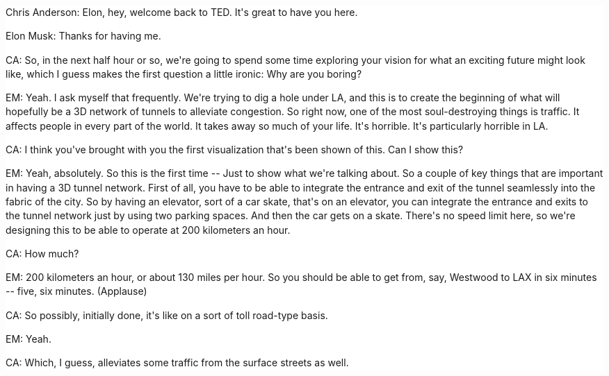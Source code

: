 Chris Anderson:
Elon, hey, welcome back to TED.
It's great to have you here.

Elon Musk:
Thanks for having me.

CA:
So, in the next half hour or so, we're going to spend some time exploring your vision for what an exciting future might look like, which I guess makes the first question a little ironic:
Why are you boring?

EM:
Yeah.
I ask myself that frequently.
We're trying to dig a hole under LA, and this is to create the beginning of what will hopefully be a 3D network of tunnels to alleviate congestion.
So right now, one of the most soul-destroying things is traffic.
It affects people in every part of the world.
It takes away so much of your life.
It's horrible.
It's particularly horrible in LA.

CA:
I think you've brought with you the first visualization that's been shown of this.
Can I show this?

EM:
Yeah, absolutely.
So this is the first time -- Just to show what we're talking about.
So a couple of key things that are important in having a 3D tunnel network.
First of all, you have to be able to integrate the entrance and exit of the tunnel seamlessly into the fabric of the city.
So by having an elevator, sort of a car skate, that's on an elevator, you can integrate the entrance and exits to the tunnel network just by using two parking spaces.
And then the car gets on a skate.
There's no speed limit here, so we're designing this to be able to operate at 200 kilometers an hour.

CA:
How much?

EM:
200 kilometers an hour, or about 130 miles per hour.
So you should be able to get from, say, Westwood to LAX in six minutes -- five, six minutes.
(Applause) 

CA:
So possibly, initially done, it's like on a sort of toll road-type basis.

EM:
Yeah.

CA:
Which, I guess, alleviates some traffic from the surface streets as well.

